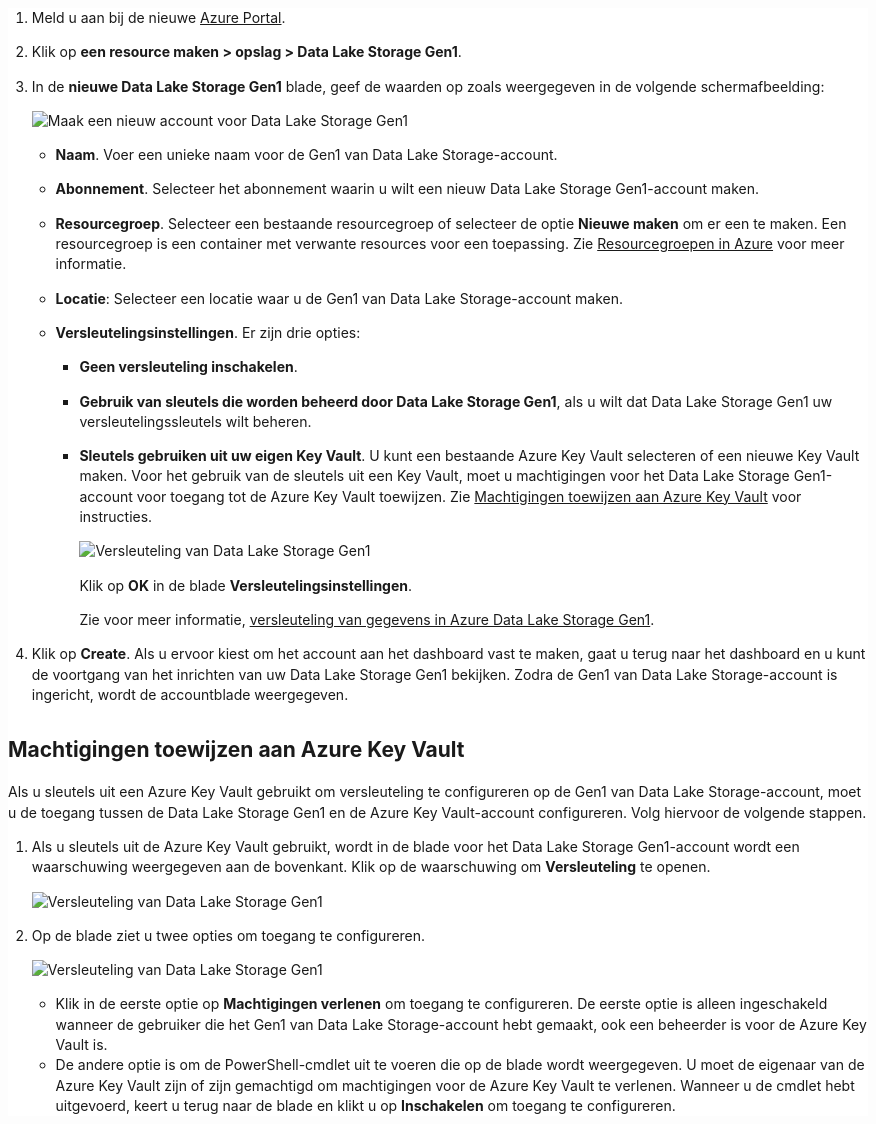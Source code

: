 1. Meld u aan bij de nieuwe [Azure Portal](https://portal.azure.com).
2. Klik op **een resource maken > opslag > Data Lake Storage Gen1**.
3. In de **nieuwe Data Lake Storage Gen1** blade, geef de waarden op zoals weergegeven in de volgende schermafbeelding:
   
    ![Maak een nieuw account voor Data Lake Storage Gen1](./media/data-lake-store-get-started-portal/ADL.Create.New.Account.png "een nieuw Data Lake Storage Gen1-account maken")
   
   * **Naam**. Voer een unieke naam voor de Gen1 van Data Lake Storage-account.
   * **Abonnement**. Selecteer het abonnement waarin u wilt een nieuw Data Lake Storage Gen1-account maken.
   * **Resourcegroep**. Selecteer een bestaande resourcegroep of selecteer de optie **Nieuwe maken** om er een te maken. Een resourcegroep is een container met verwante resources voor een toepassing. Zie [Resourcegroepen in Azure](../azure-resource-manager/resource-group-overview.md#resource-groups) voor meer informatie.
   * **Locatie**: Selecteer een locatie waar u de Gen1 van Data Lake Storage-account maken.
   * **Versleutelingsinstellingen**. Er zijn drie opties:
     
     * **Geen versleuteling inschakelen**.
     * **Gebruik van sleutels die worden beheerd door Data Lake Storage Gen1**, als u wilt dat Data Lake Storage Gen1 uw versleutelingssleutels wilt beheren.
     * **Sleutels gebruiken uit uw eigen Key Vault**. U kunt een bestaande Azure Key Vault selecteren of een nieuwe Key Vault maken. Voor het gebruik van de sleutels uit een Key Vault, moet u machtigingen voor het Data Lake Storage Gen1-account voor toegang tot de Azure Key Vault toewijzen. Zie [Machtigingen toewijzen aan Azure Key Vault](#assign-permissions-to-azure-key-vault) voor instructies.
       
        ![Versleuteling van Data Lake Storage Gen1](./media/data-lake-store-get-started-portal/adls-encryption-2.png "Gen1 van Data Lake Storage-versleuteling")
       
        Klik op **OK** in de blade **Versleutelingsinstellingen**.

        Zie voor meer informatie, [versleuteling van gegevens in Azure Data Lake Storage Gen1](./data-lake-store-encryption.md).

4. Klik op **Create**. Als u ervoor kiest om het account aan het dashboard vast te maken, gaat u terug naar het dashboard en u kunt de voortgang van het inrichten van uw Data Lake Storage Gen1 bekijken. Zodra de Gen1 van Data Lake Storage-account is ingericht, wordt de accountblade weergegeven.

## <a name="assign-permissions-to-azure-key-vault"></a>Machtigingen toewijzen aan Azure Key Vault
Als u sleutels uit een Azure Key Vault gebruikt om versleuteling te configureren op de Gen1 van Data Lake Storage-account, moet u de toegang tussen de Data Lake Storage Gen1 en de Azure Key Vault-account configureren. Volg hiervoor de volgende stappen.

1. Als u sleutels uit de Azure Key Vault gebruikt, wordt in de blade voor het Data Lake Storage Gen1-account wordt een waarschuwing weergegeven aan de bovenkant. Klik op de waarschuwing om **Versleuteling** te openen.
   
    ![Versleuteling van Data Lake Storage Gen1](./media/data-lake-store-get-started-portal/adls-encryption-3.png "Gen1 van Data Lake Storage-versleuteling")
2. Op de blade ziet u twee opties om toegang te configureren.

    ![Versleuteling van Data Lake Storage Gen1](./media/data-lake-store-get-started-portal/adls-encryption-4.png "Gen1 van Data Lake Storage-versleuteling")
   
   * Klik in de eerste optie op **Machtigingen verlenen** om toegang te configureren. De eerste optie is alleen ingeschakeld wanneer de gebruiker die het Gen1 van Data Lake Storage-account hebt gemaakt, ook een beheerder is voor de Azure Key Vault is.
   * De andere optie is om de PowerShell-cmdlet uit te voeren die op de blade wordt weergegeven. U moet de eigenaar van de Azure Key Vault zijn of zijn gemachtigd om machtigingen voor de Azure Key Vault te verlenen. Wanneer u de cmdlet hebt uitgevoerd, keert u terug naar de blade en klikt u op **Inschakelen** om toegang te configureren.
